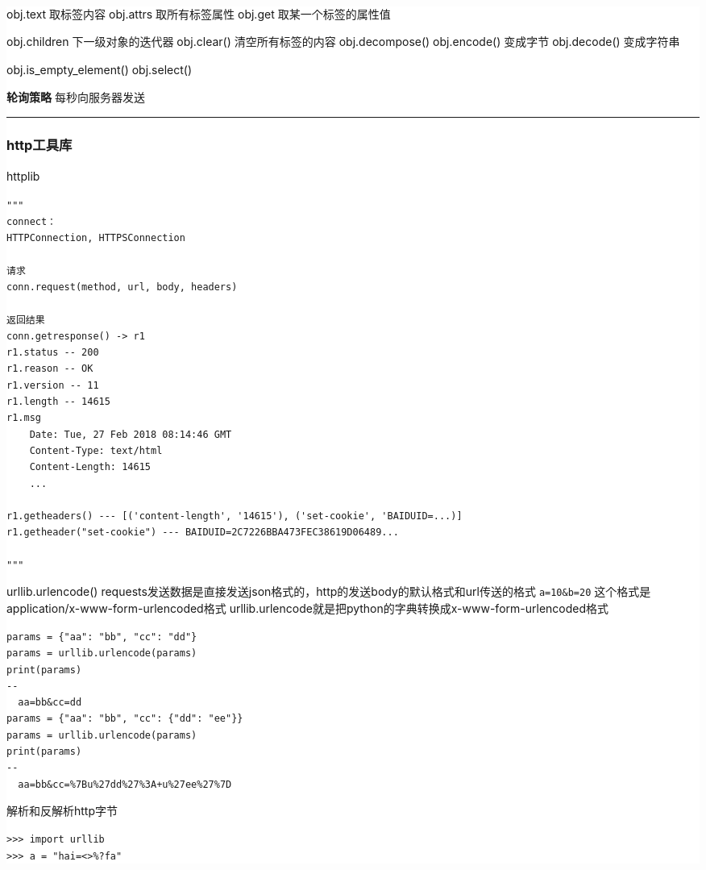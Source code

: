 
obj.text   取标签内容
obj.attrs  取所有标签属性
obj.get   取某一个标签的属性值


obj.children  下一级对象的迭代器
obj.clear()    清空所有标签的内容
obj.decompose()
obj.encode()   变成字节
obj.decode()   变成字符串

obj.is_empty_element()
obj.select()

**轮询策略**
每秒向服务器发送

****

### http工具库
httplib
```
"""
connect：
HTTPConnection, HTTPSConnection

请求
conn.request(method, url, body, headers)

返回结果
conn.getresponse() -> r1
r1.status -- 200
r1.reason -- OK
r1.version -- 11
r1.length -- 14615
r1.msg
    Date: Tue, 27 Feb 2018 08:14:46 GMT
    Content-Type: text/html
    Content-Length: 14615
    ...

r1.getheaders() --- [('content-length', '14615'), ('set-cookie', 'BAIDUID=...)]
r1.getheader("set-cookie") --- BAIDUID=2C7226BBA473FEC38619D06489...

"""
```
urllib.urlencode()
requests发送数据是直接发送json格式的，http的发送body的默认格式和url传送的格式
`a=10&b=20`  这个格式是application/x-www-form-urlencoded格式
urllib.urlencode就是把python的字典转换成x-www-form-urlencoded格式
```
params = {"aa": "bb", "cc": "dd"}
params = urllib.urlencode(params)
print(params)
--
  aa=bb&cc=dd
params = {"aa": "bb", "cc": {"dd": "ee"}}
params = urllib.urlencode(params)
print(params)
--
  aa=bb&cc=%7Bu%27dd%27%3A+u%27ee%27%7D
```
解析和反解析http字节
```
>>> import urllib
>>> a = "hai=<>%?fa"
```